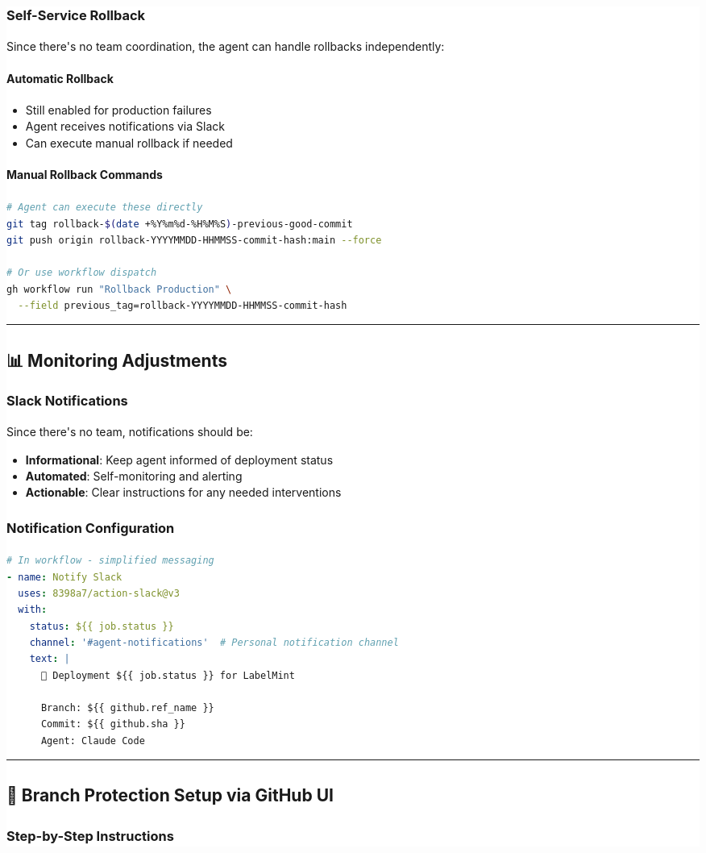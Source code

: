 ### **Self-Service Rollback**
Since there's no team coordination, the agent can handle rollbacks independently:

#### **Automatic Rollback**
- Still enabled for production failures
- Agent receives notifications via Slack
- Can execute manual rollback if needed

#### **Manual Rollback Commands**
```bash
# Agent can execute these directly
git tag rollback-$(date +%Y%m%d-%H%M%S)-previous-good-commit
git push origin rollback-YYYYMMDD-HHMMSS-commit-hash:main --force

# Or use workflow dispatch
gh workflow run "Rollback Production" \
  --field previous_tag=rollback-YYYYMMDD-HHMMSS-commit-hash
```

---

## 📊 **Monitoring Adjustments**

### **Slack Notifications**
Since there's no team, notifications should be:
- **Informational**: Keep agent informed of deployment status
- **Automated**: Self-monitoring and alerting
- **Actionable**: Clear instructions for any needed interventions

### **Notification Configuration**
```yaml
# In workflow - simplified messaging
- name: Notify Slack
  uses: 8398a7/action-slack@v3
  with:
    status: ${{ job.status }}
    channel: '#agent-notifications'  # Personal notification channel
    text: |
      🤖 Deployment ${{ job.status }} for LabelMint

      Branch: ${{ github.ref_name }}
      Commit: ${{ github.sha }}
      Agent: Claude Code
```

---

## 🔧 **Branch Protection Setup via GitHub UI**

### **Step-by-Step Instructions**
